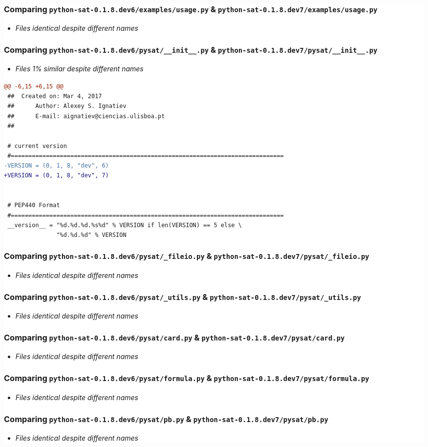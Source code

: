 ### Comparing `python-sat-0.1.8.dev6/examples/usage.py` & `python-sat-0.1.8.dev7/examples/usage.py`

 * *Files identical despite different names*

### Comparing `python-sat-0.1.8.dev6/pysat/__init__.py` & `python-sat-0.1.8.dev7/pysat/__init__.py`

 * *Files 1% similar despite different names*

```diff
@@ -6,15 +6,15 @@
 ##  Created on: Mar 4, 2017
 ##      Author: Alexey S. Ignatiev
 ##      E-mail: aignatiev@ciencias.ulisboa.pt
 ##
 
 # current version
 #==============================================================================
-VERSION = (0, 1, 8, "dev", 6)
+VERSION = (0, 1, 8, "dev", 7)
 
 
 # PEP440 Format
 #==============================================================================
 __version__ = "%d.%d.%d.%s%d" % VERSION if len(VERSION) == 5 else \
               "%d.%d.%d" % VERSION
```

### Comparing `python-sat-0.1.8.dev6/pysat/_fileio.py` & `python-sat-0.1.8.dev7/pysat/_fileio.py`

 * *Files identical despite different names*

### Comparing `python-sat-0.1.8.dev6/pysat/_utils.py` & `python-sat-0.1.8.dev7/pysat/_utils.py`

 * *Files identical despite different names*

### Comparing `python-sat-0.1.8.dev6/pysat/card.py` & `python-sat-0.1.8.dev7/pysat/card.py`

 * *Files identical despite different names*

### Comparing `python-sat-0.1.8.dev6/pysat/formula.py` & `python-sat-0.1.8.dev7/pysat/formula.py`

 * *Files identical despite different names*

### Comparing `python-sat-0.1.8.dev6/pysat/pb.py` & `python-sat-0.1.8.dev7/pysat/pb.py`

 * *Files identical despite different names*
